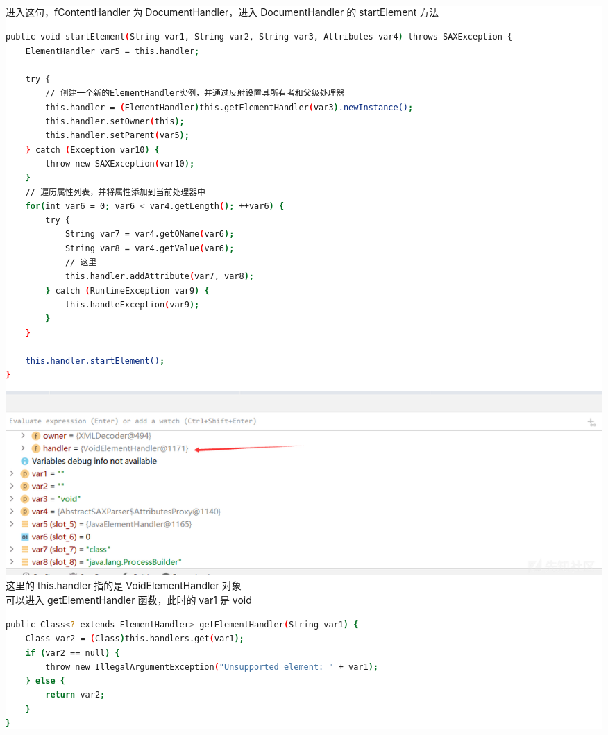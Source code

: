 进入这句，fContentHandler 为 DocumentHandler，进入 DocumentHandler 的 startElement 方法

```bash
public void startElement(String var1, String var2, String var3, Attributes var4) throws SAXException {
    ElementHandler var5 = this.handler;

    try {
        // 创建一个新的ElementHandler实例，并通过反射设置其所有者和父级处理器
        this.handler = (ElementHandler)this.getElementHandler(var3).newInstance();
        this.handler.setOwner(this);
        this.handler.setParent(var5);
    } catch (Exception var10) {
        throw new SAXException(var10);
    }
    // 遍历属性列表，并将属性添加到当前处理器中
    for(int var6 = 0; var6 < var4.getLength(); ++var6) {
        try {
            String var7 = var4.getQName(var6);
            String var8 = var4.getValue(var6);
            // 这里
            this.handler.addAttribute(var7, var8);
        } catch (RuntimeException var9) {
            this.handleException(var9);
        }
    }

    this.handler.startElement();
}
```

[![](assets/1699005728-8be4e9f1f57af50649505928119f151b.png)](https://xzfile.aliyuncs.com/media/upload/picture/20231101200857-6f5bc1c4-78af-1.png)  
这里的 this.handler 指的是 VoidElementHandler 对象  
可以进入 getElementHandler 函数，此时的 var1 是 void

```bash
public Class<? extends ElementHandler> getElementHandler(String var1) {
    Class var2 = (Class)this.handlers.get(var1);
    if (var2 == null) {
        throw new IllegalArgumentException("Unsupported element: " + var1);
    } else {
        return var2;
    }
}
```
